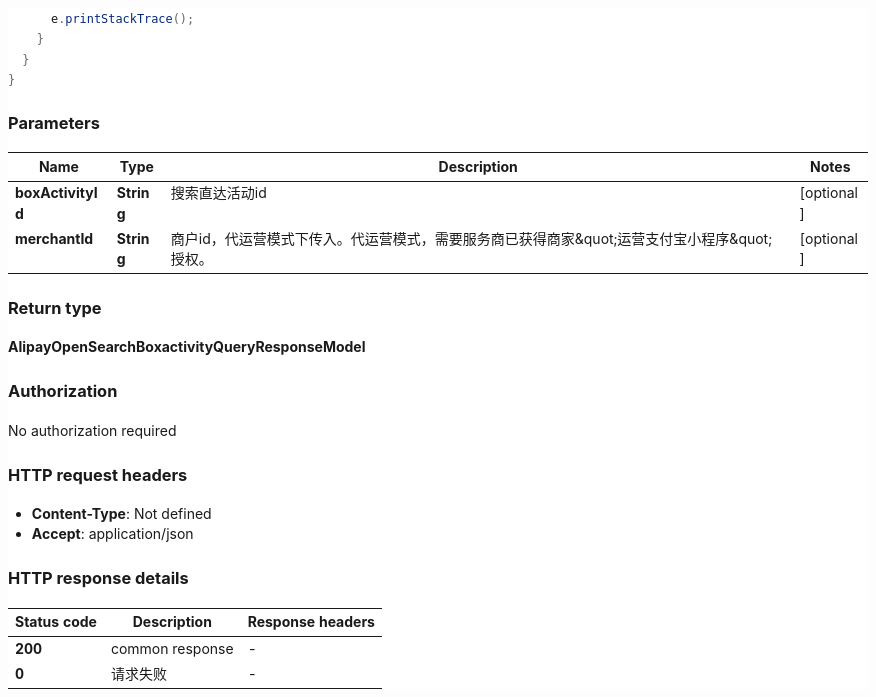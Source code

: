 ```java
      e.printStackTrace();
    }
  }
}
```

### Parameters

| Name | Type | Description  | Notes |
|------------- | ------------- | ------------- | -------------|
| **boxActivityId** | **String**| 搜索直达活动id | [optional] |
| **merchantId** | **String**| 商户id，代运营模式下传入。代运营模式，需要服务商已获得商家\&quot;运营支付宝小程序\&quot;授权。 | [optional] |

### Return type

**AlipayOpenSearchBoxactivityQueryResponseModel**

### Authorization

No authorization required

### HTTP request headers

 - **Content-Type**: Not defined
 - **Accept**: application/json

### HTTP response details
| Status code | Description | Response headers |
|-------------|-------------|------------------|
| **200** | common response |  -  |
| **0** | 请求失败 |  -  |

